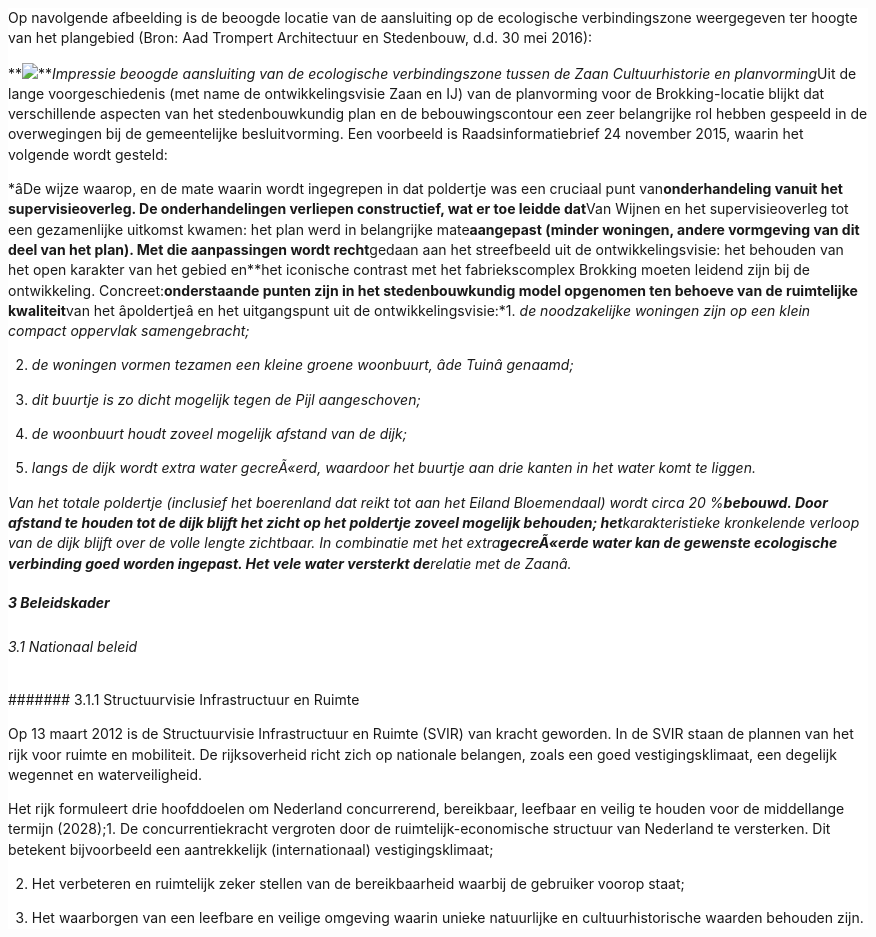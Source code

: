 Op navolgende afbeelding is de beoogde locatie van de aansluiting op de ecologische verbindingszone weergegeven ter hoogte van het plangebied (Bron: Aad Trompert Architectuur en Stedenbouw, d.d. 30 mei 2016\):

**![](i_NL.IMRO.0479.STED3839BP-0301_afbeelding18.jpg)***Impressie beoogde aansluiting van de ecologische verbindingszone tussen de Zaan* *Cultuurhistorie en planvorming*Uit de lange voorgeschiedenis (met name de ontwikkelingsvisie Zaan en IJ) van de planvorming voor de Brokking\-locatie blijkt dat verschillende aspecten van het stedenbouwkundig plan en de bebouwingscontour een zeer belangrijke rol hebben gespeeld in de overwegingen bij de gemeentelijke besluitvorming. Een voorbeeld is Raadsinformatiebrief 24 november 2015, waarin het volgende wordt gesteld:

*âDe wijze waarop, en de mate waarin wordt ingegrepen in dat poldertje was een cruciaal punt van**onderhandeling vanuit het supervisieoverleg. De onderhandelingen verliepen constructief, wat er toe leidde dat**Van Wijnen en het supervisieoverleg tot een gezamenlijke uitkomst kwamen: het plan werd in belangrijke mate**aangepast (minder woningen, andere vormgeving van dit deel van het plan). Met die aanpassingen wordt recht**gedaan aan het streefbeeld uit de ontwikkelingsvisie: het behouden van het open karakter van het gebied en**het iconische contrast met het fabriekscomplex Brokking moeten leidend zijn bij de ontwikkeling. Concreet:**onderstaande punten zijn in het stedenbouwkundig model opgenomen ten behoeve van de ruimtelijke kwaliteit**van het âpoldertjeâ en het uitgangspunt uit de ontwikkelingsvisie:*1. *de noodzakelijke woningen zijn op een klein compact oppervlak samengebracht;*

2. *de woningen vormen tezamen een kleine groene woonbuurt, âde Tuinâ genaamd;*

3. *dit buurtje is zo dicht mogelijk tegen de Pijl aangeschoven;*

4. *de woonbuurt houdt zoveel mogelijk afstand van de dijk;*

5. *langs de dijk wordt extra water gecreÃ«erd, waardoor het buurtje aan drie kanten in het water komt te* *liggen.*

*Van het totale poldertje (inclusief het boerenland dat reikt tot aan het Eiland Bloemendaal) wordt circa 20 %**bebouwd. Door afstand te houden tot de dijk blijft het zicht op het poldertje zoveel mogelijk behouden; het**karakteristieke kronkelende verloop van de dijk blijft over de volle lengte zichtbaar. In combinatie met het extra**gecreÃ«erde water kan de gewenste ecologische verbinding goed worden ingepast. Het vele water versterkt de**relatie met de Zaanâ.*

##### 3 Beleidskader

###### 3\.1 Nationaal beleid

####### 3\.1\.1 Structuurvisie Infrastructuur en Ruimte

Op 13 maart 2012 is de Structuurvisie Infrastructuur en Ruimte (SVIR) van kracht geworden. In de SVIR staan de plannen van het rijk voor ruimte en mobiliteit. De rijksoverheid richt zich op nationale belangen, zoals een goed vestigingsklimaat, een degelijk wegennet en waterveiligheid.

Het rijk formuleert drie hoofddoelen om Nederland concurrerend, bereikbaar, leefbaar en veilig te houden voor de middellange termijn (2028\);1. De concurrentiekracht vergroten door de ruimtelijk\-economische structuur van Nederland te versterken. Dit betekent bijvoorbeeld een aantrekkelijk (internationaal) vestigingsklimaat;

2. Het verbeteren en ruimtelijk zeker stellen van de bereikbaarheid waarbij de gebruiker voorop staat;

3. Het waarborgen van een leefbare en veilige omgeving waarin unieke natuurlijke en cultuurhistorische waarden behouden zijn.
